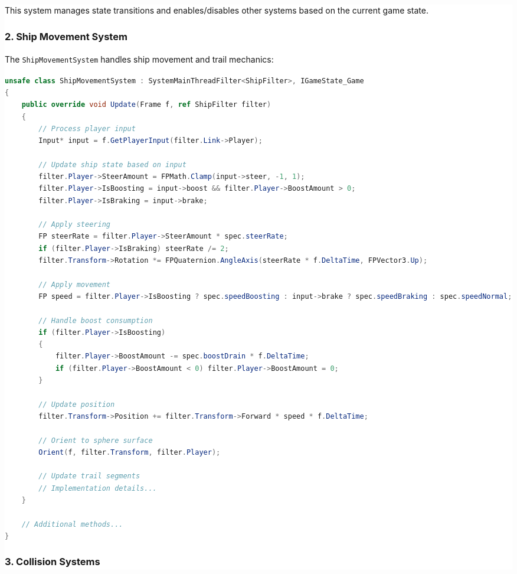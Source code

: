 This system manages state transitions and enables/disables other systems based on the current game state.

### 2. Ship Movement System

The `ShipMovementSystem` handles ship movement and trail mechanics:

```csharp
unsafe class ShipMovementSystem : SystemMainThreadFilter<ShipFilter>, IGameState_Game
{
    public override void Update(Frame f, ref ShipFilter filter)
    {
        // Process player input
        Input* input = f.GetPlayerInput(filter.Link->Player);
        
        // Update ship state based on input
        filter.Player->SteerAmount = FPMath.Clamp(input->steer, -1, 1);
        filter.Player->IsBoosting = input->boost && filter.Player->BoostAmount > 0;
        filter.Player->IsBraking = input->brake;
        
        // Apply steering
        FP steerRate = filter.Player->SteerAmount * spec.steerRate;
        if (filter.Player->IsBraking) steerRate /= 2;
        filter.Transform->Rotation *= FPQuaternion.AngleAxis(steerRate * f.DeltaTime, FPVector3.Up);
        
        // Apply movement
        FP speed = filter.Player->IsBoosting ? spec.speedBoosting : input->brake ? spec.speedBraking : spec.speedNormal;
        
        // Handle boost consumption
        if (filter.Player->IsBoosting)
        {
            filter.Player->BoostAmount -= spec.boostDrain * f.DeltaTime;
            if (filter.Player->BoostAmount < 0) filter.Player->BoostAmount = 0;
        }
        
        // Update position
        filter.Transform->Position += filter.Transform->Forward * speed * f.DeltaTime;
        
        // Orient to sphere surface
        Orient(f, filter.Transform, filter.Player);
        
        // Update trail segments
        // Implementation details...
    }
    
    // Additional methods...
}
```

### 3. Collision Systems
